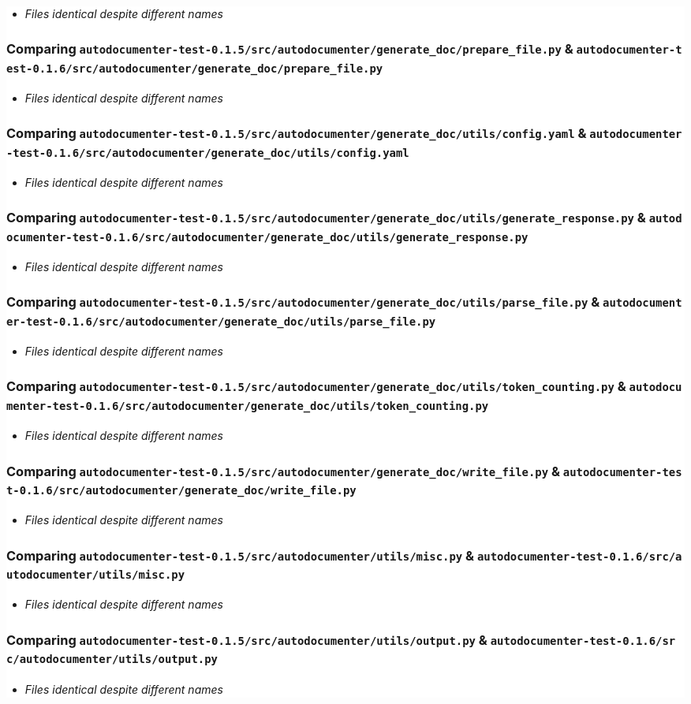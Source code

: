  * *Files identical despite different names*

### Comparing `autodocumenter-test-0.1.5/src/autodocumenter/generate_doc/prepare_file.py` & `autodocumenter-test-0.1.6/src/autodocumenter/generate_doc/prepare_file.py`

 * *Files identical despite different names*

### Comparing `autodocumenter-test-0.1.5/src/autodocumenter/generate_doc/utils/config.yaml` & `autodocumenter-test-0.1.6/src/autodocumenter/generate_doc/utils/config.yaml`

 * *Files identical despite different names*

### Comparing `autodocumenter-test-0.1.5/src/autodocumenter/generate_doc/utils/generate_response.py` & `autodocumenter-test-0.1.6/src/autodocumenter/generate_doc/utils/generate_response.py`

 * *Files identical despite different names*

### Comparing `autodocumenter-test-0.1.5/src/autodocumenter/generate_doc/utils/parse_file.py` & `autodocumenter-test-0.1.6/src/autodocumenter/generate_doc/utils/parse_file.py`

 * *Files identical despite different names*

### Comparing `autodocumenter-test-0.1.5/src/autodocumenter/generate_doc/utils/token_counting.py` & `autodocumenter-test-0.1.6/src/autodocumenter/generate_doc/utils/token_counting.py`

 * *Files identical despite different names*

### Comparing `autodocumenter-test-0.1.5/src/autodocumenter/generate_doc/write_file.py` & `autodocumenter-test-0.1.6/src/autodocumenter/generate_doc/write_file.py`

 * *Files identical despite different names*

### Comparing `autodocumenter-test-0.1.5/src/autodocumenter/utils/misc.py` & `autodocumenter-test-0.1.6/src/autodocumenter/utils/misc.py`

 * *Files identical despite different names*

### Comparing `autodocumenter-test-0.1.5/src/autodocumenter/utils/output.py` & `autodocumenter-test-0.1.6/src/autodocumenter/utils/output.py`

 * *Files identical despite different names*


